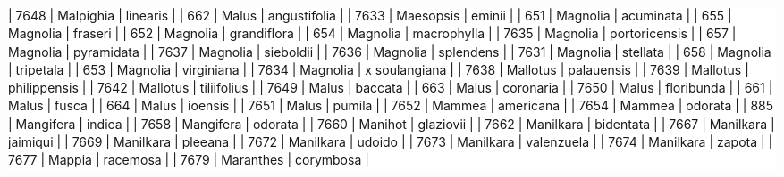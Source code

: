 | 7648 | Malpighia        | linearis                  |
|  662 | Malus            | angustifolia              |
| 7633 | Maesopsis        | eminii                    |
|  651 | Magnolia         | acuminata                 |
|  655 | Magnolia         | fraseri                   |
|  652 | Magnolia         | grandiflora               |
|  654 | Magnolia         | macrophylla               |
| 7635 | Magnolia         | portoricensis             |
|  657 | Magnolia         | pyramidata                |
| 7637 | Magnolia         | sieboldii                 |
| 7636 | Magnolia         | splendens                 |
| 7631 | Magnolia         | stellata                  |
|  658 | Magnolia         | tripetala                 |
|  653 | Magnolia         | virginiana                |
| 7634 | Magnolia         | x soulangiana             |
| 7638 | Mallotus         | palauensis                |
| 7639 | Mallotus         | philippensis              |
| 7642 | Mallotus         | tiliifolius               |
| 7649 | Malus            | baccata                   |
|  663 | Malus            | coronaria                 |
| 7650 | Malus            | floribunda                |
|  661 | Malus            | fusca                     |
|  664 | Malus            | ioensis                   |
| 7651 | Malus            | pumila                    |
| 7652 | Mammea           | americana                 |
| 7654 | Mammea           | odorata                   |
|  885 | Mangifera        | indica                    |
| 7658 | Mangifera        | odorata                   |
| 7660 | Manihot          | glaziovii                 |
| 7662 | Manilkara        | bidentata                 |
| 7667 | Manilkara        | jaimiqui                  |
| 7669 | Manilkara        | pleeana                   |
| 7672 | Manilkara        | udoido                    |
| 7673 | Manilkara        | valenzuela                |
| 7674 | Manilkara        | zapota                    |
| 7677 | Mappia           | racemosa                  |
| 7679 | Maranthes        | corymbosa                 |